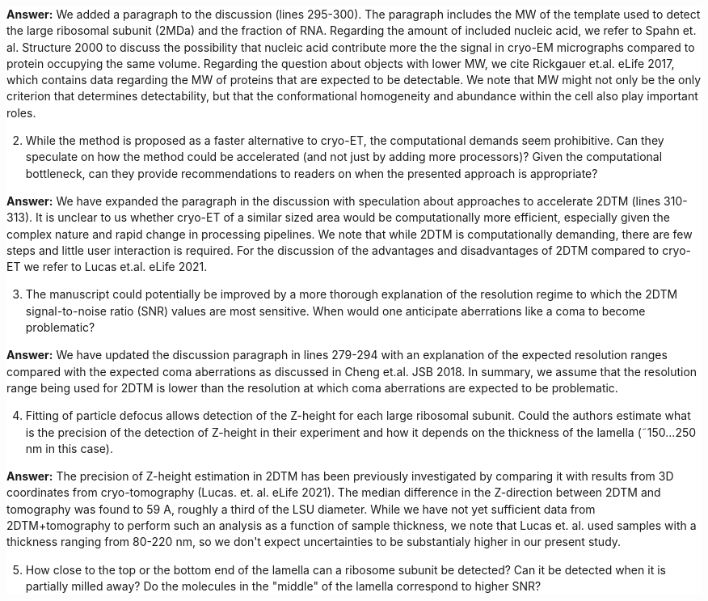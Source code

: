 **Answer:** We added a paragraph to the discussion (lines 295-300). The
paragraph includes the MW of the template used to detect the large ribosomal
subunit (2MDa) and the fraction of RNA. Regarding the amount of included nucleic
acid, we refer to Spahn et. al. Structure 2000 to discuss the possibility that
nucleic acid contribute more the the signal in cryo-EM micrographs compared to
protein occupying the same volume. Regarding
the question about objects with lower MW, we cite Rickgauer et.al. eLife 2017,
which contains data
regarding the MW of proteins that are expected to be detectable.  We note that MW might not only be the only criterion that determines detectability, but that the conformational homogeneity and abundance within the cell also play important roles. 


2) While the method is proposed as a faster alternative to cryo-ET, the
   computational demands seem prohibitive. Can they speculate on how the method
   could be accelerated (and not just by adding more processors)? Given the
   computational bottleneck, can they provide recommendations to readers on when
   the presented approach is appropriate?

**Answer:** We have expanded the paragraph in the discussion with speculation about
approaches to accelerate 2DTM (lines 310-313). It is unclear to us whether
cryo-ET of a similar sized area would be computationally more efficient,
especially given the complex nature and rapid change in processing pipelines. We
note that while 2DTM is computationally demanding, there are few steps and
little user interaction is required. For the discussion of the advantages and
disadvantages of 2DTM compared to cryo-ET we refer to Lucas et.al. eLife 2021.


3) The manuscript could potentially be improved by a more thorough explanation
   of the resolution regime to which the 2DTM signal-to-noise ratio (SNR) values
   are most sensitive. When would one anticipate aberrations like a coma to
   become problematic?

**Answer:** We have updated the discussion paragraph in lines 279-294 with an explanation of the expected resolution ranges compared with the expected coma aberrations as discussed in Cheng et.al. JSB 2018. In summary, we assume that the resolution range being used for 2DTM is lower than the resolution at which coma aberrations are expected to be problematic.

4) Fitting of particle defocus allows detection of the Z-height for each large
   ribosomal subunit. Could the authors estimate what is the precision of the
   detection of Z-height in their experiment and how it depends on the thickness
   of the lamella (˜150...250 nm in this case).

**Answer:** The precision of Z-height estimation in 2DTM has been previously investigated by
comparing it with results from 3D coordinates from cryo-tomography (Lucas. et.
al. eLife 2021). The median difference in the Z-direction between 2DTM and
tomography was found to 59 A, roughly a third of the LSU diameter. While we have
not yet sufficient data from 2DTM+tomography to perform such an analysis as a
function of sample thickness, we note that Lucas et. al. used samples with a
thickness ranging from 80-220 nm, so we don't expect uncertainties to be
substantialy higher in our present study. 

5) How close to the top or the bottom end of the lamella can a ribosome subunit
   be detected? Can it be detected when it is partially milled away? Do the
   molecules in the "middle" of the lamella correspond to higher SNR?
